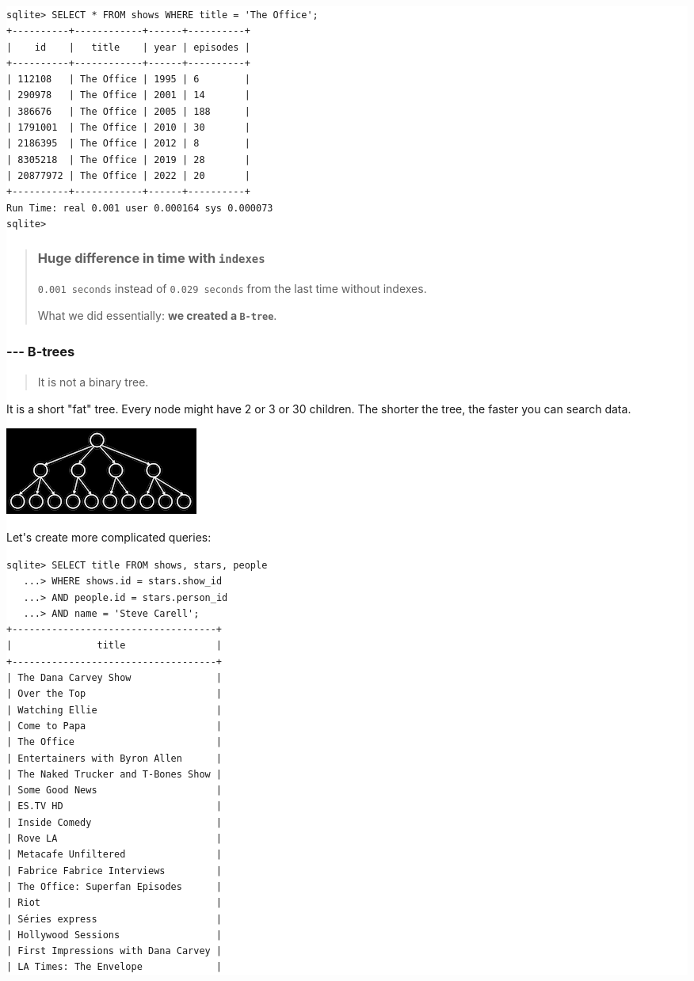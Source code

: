```sqlite
sqlite> SELECT * FROM shows WHERE title = 'The Office';
+----------+------------+------+----------+
|    id    |   title    | year | episodes |
+----------+------------+------+----------+
| 112108   | The Office | 1995 | 6        |
| 290978   | The Office | 2001 | 14       |
| 386676   | The Office | 2005 | 188      |
| 1791001  | The Office | 2010 | 30       |
| 2186395  | The Office | 2012 | 8        |
| 8305218  | The Office | 2019 | 28       |
| 20877972 | The Office | 2022 | 20       |
+----------+------------+------+----------+
Run Time: real 0.001 user 0.000164 sys 0.000073
sqlite> 
```

> ### Huge difference in time with `indexes`
> `0.001 seconds` instead of `0.029 seconds` from the last time without indexes.
>
> What we did essentially: **we created a `B-tree`**.

### --- B-trees

> It is not a binary tree.

It is a short "fat" tree. Every node might have 2 or 3 or 30 children.
The shorter the tree, the faster you can search data.

<img src="img/08.png" alt="shows, stars and people relation">

Let's create more complicated queries:

```sqlite
sqlite> SELECT title FROM shows, stars, people
   ...> WHERE shows.id = stars.show_id
   ...> AND people.id = stars.person_id
   ...> AND name = 'Steve Carell';
+------------------------------------+
|               title                |
+------------------------------------+
| The Dana Carvey Show               |
| Over the Top                       |
| Watching Ellie                     |
| Come to Papa                       |
| The Office                         |
| Entertainers with Byron Allen      |
| The Naked Trucker and T-Bones Show |
| Some Good News                     |
| ES.TV HD                           |
| Inside Comedy                      |
| Rove LA                            |
| Metacafe Unfiltered                |
| Fabrice Fabrice Interviews         |
| The Office: Superfan Episodes      |
| Riot                               |
| Séries express                     |
| Hollywood Sessions                 |
| First Impressions with Dana Carvey |
| LA Times: The Envelope             |
```